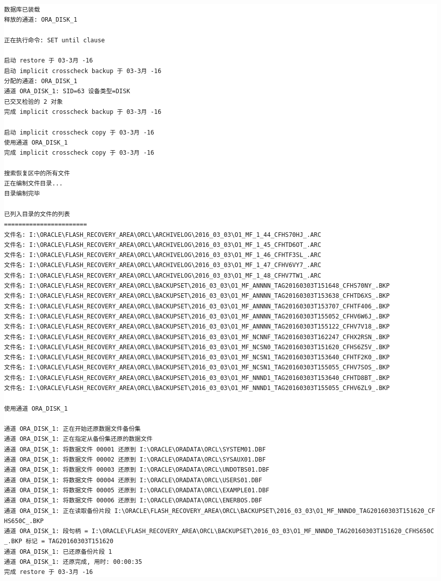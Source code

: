     数据库已装载
    释放的通道: ORA_DISK_1
    
    正在执行命令: SET until clause
    
    启动 restore 于 03-3月 -16
    启动 implicit crosscheck backup 于 03-3月 -16
    分配的通道: ORA_DISK_1
    通道 ORA_DISK_1: SID=63 设备类型=DISK
    已交叉检验的 2 对象
    完成 implicit crosscheck backup 于 03-3月 -16
    
    启动 implicit crosscheck copy 于 03-3月 -16
    使用通道 ORA_DISK_1
    完成 implicit crosscheck copy 于 03-3月 -16
    
    搜索恢复区中的所有文件
    正在编制文件目录...
    目录编制完毕
    
    已列入目录的文件的列表
    =======================
    文件名: I:\ORACLE\FLASH_RECOVERY_AREA\ORCL\ARCHIVELOG\2016_03_03\O1_MF_1_44_CFHS70HJ_.ARC
    文件名: I:\ORACLE\FLASH_RECOVERY_AREA\ORCL\ARCHIVELOG\2016_03_03\O1_MF_1_45_CFHTD6OT_.ARC
    文件名: I:\ORACLE\FLASH_RECOVERY_AREA\ORCL\ARCHIVELOG\2016_03_03\O1_MF_1_46_CFHTF3SL_.ARC
    文件名: I:\ORACLE\FLASH_RECOVERY_AREA\ORCL\ARCHIVELOG\2016_03_03\O1_MF_1_47_CFHV6VY7_.ARC
    文件名: I:\ORACLE\FLASH_RECOVERY_AREA\ORCL\ARCHIVELOG\2016_03_03\O1_MF_1_48_CFHV7TW1_.ARC
    文件名: I:\ORACLE\FLASH_RECOVERY_AREA\ORCL\BACKUPSET\2016_03_03\O1_MF_ANNNN_TAG20160303T151648_CFHS70NY_.BKP
    文件名: I:\ORACLE\FLASH_RECOVERY_AREA\ORCL\BACKUPSET\2016_03_03\O1_MF_ANNNN_TAG20160303T153638_CFHTD6XS_.BKP
    文件名: I:\ORACLE\FLASH_RECOVERY_AREA\ORCL\BACKUPSET\2016_03_03\O1_MF_ANNNN_TAG20160303T153707_CFHTF406_.BKP
    文件名: I:\ORACLE\FLASH_RECOVERY_AREA\ORCL\BACKUPSET\2016_03_03\O1_MF_ANNNN_TAG20160303T155052_CFHV6W6J_.BKP
    文件名: I:\ORACLE\FLASH_RECOVERY_AREA\ORCL\BACKUPSET\2016_03_03\O1_MF_ANNNN_TAG20160303T155122_CFHV7V18_.BKP
    文件名: I:\ORACLE\FLASH_RECOVERY_AREA\ORCL\BACKUPSET\2016_03_03\O1_MF_NCNNF_TAG20160303T162247_CFHX2RSN_.BKP
    文件名: I:\ORACLE\FLASH_RECOVERY_AREA\ORCL\BACKUPSET\2016_03_03\O1_MF_NCSN0_TAG20160303T151620_CFHS6Z5V_.BKP
    文件名: I:\ORACLE\FLASH_RECOVERY_AREA\ORCL\BACKUPSET\2016_03_03\O1_MF_NCSN1_TAG20160303T153640_CFHTF2K0_.BKP
    文件名: I:\ORACLE\FLASH_RECOVERY_AREA\ORCL\BACKUPSET\2016_03_03\O1_MF_NCSN1_TAG20160303T155055_CFHV7SOS_.BKP
    文件名: I:\ORACLE\FLASH_RECOVERY_AREA\ORCL\BACKUPSET\2016_03_03\O1_MF_NNND1_TAG20160303T153640_CFHTD8BT_.BKP
    文件名: I:\ORACLE\FLASH_RECOVERY_AREA\ORCL\BACKUPSET\2016_03_03\O1_MF_NNND1_TAG20160303T155055_CFHV6ZL9_.BKP
    
    使用通道 ORA_DISK_1
    
    通道 ORA_DISK_1: 正在开始还原数据文件备份集
    通道 ORA_DISK_1: 正在指定从备份集还原的数据文件
    通道 ORA_DISK_1: 将数据文件 00001 还原到 I:\ORACLE\ORADATA\ORCL\SYSTEM01.DBF
    通道 ORA_DISK_1: 将数据文件 00002 还原到 I:\ORACLE\ORADATA\ORCL\SYSAUX01.DBF
    通道 ORA_DISK_1: 将数据文件 00003 还原到 I:\ORACLE\ORADATA\ORCL\UNDOTBS01.DBF
    通道 ORA_DISK_1: 将数据文件 00004 还原到 I:\ORACLE\ORADATA\ORCL\USERS01.DBF
    通道 ORA_DISK_1: 将数据文件 00005 还原到 I:\ORACLE\ORADATA\ORCL\EXAMPLE01.DBF
    通道 ORA_DISK_1: 将数据文件 00006 还原到 I:\ORACLE\ORADATA\ORCL\ENERBOS.DBF
    通道 ORA_DISK_1: 正在读取备份片段 I:\ORACLE\FLASH_RECOVERY_AREA\ORCL\BACKUPSET\2016_03_03\O1_MF_NNND0_TAG20160303T151620_CFHS650C_.BKP
    通道 ORA_DISK_1: 段句柄 = I:\ORACLE\FLASH_RECOVERY_AREA\ORCL\BACKUPSET\2016_03_03\O1_MF_NNND0_TAG20160303T151620_CFHS650C_.BKP 标记 = TAG20160303T151620
    通道 ORA_DISK_1: 已还原备份片段 1
    通道 ORA_DISK_1: 还原完成, 用时: 00:00:35
    完成 restore 于 03-3月 -16